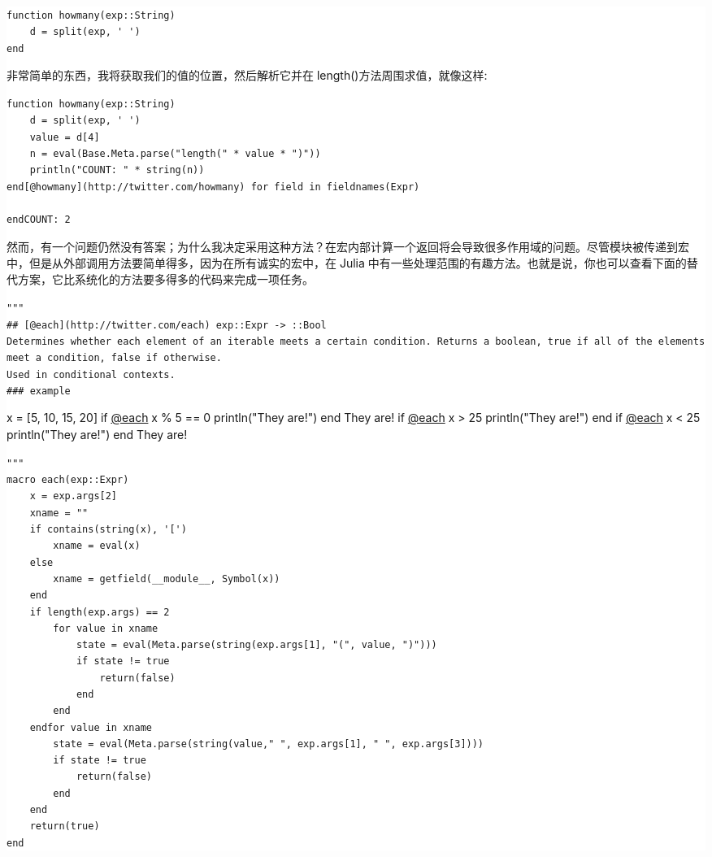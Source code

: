```
function howmany(exp::String)
    d = split(exp, ' ')
end
```

非常简单的东西，我将获取我们的值的位置，然后解析它并在 length()方法周围求值，就像这样:

```
function howmany(exp::String)
    d = split(exp, ' ')
    value = d[4]
    n = eval(Base.Meta.parse("length(" * value * ")"))
    println("COUNT: " * string(n))
end[@howmany](http://twitter.com/howmany) for field in fieldnames(Expr)

endCOUNT: 2
```

然而，有一个问题仍然没有答案；为什么我决定采用这种方法？在宏内部计算一个返回将会导致很多作用域的问题。尽管模块被传递到宏中，但是从外部调用方法要简单得多，因为在所有诚实的宏中，在 Julia 中有一些处理范围的有趣方法。也就是说，你也可以查看下面的替代方案，它比系统化的方法要多得多的代码来完成一项任务。

```
"""
## [@each](http://twitter.com/each) exp::Expr -> ::Bool
Determines whether each element of an iterable meets a certain condition. Returns a boolean, true if all of the elements meet a condition, false if otherwise.
Used in conditional contexts.
### example
```
x = [5, 10, 15, 20]
if [@each](http://twitter.com/each) x % 5 == 0
   println("They are!")
end
They are!
if [@each](http://twitter.com/each) x > 25
    println("They are!")
end
if [@each](http://twitter.com/each) x < 25
    println("They are!")
end
They are!
```
"""
macro each(exp::Expr)
    x = exp.args[2]
    xname = ""
    if contains(string(x), '[')
        xname = eval(x)
    else
        xname = getfield(__module__, Symbol(x))
    end
    if length(exp.args) == 2
        for value in xname
            state = eval(Meta.parse(string(exp.args[1], "(", value, ")")))
            if state != true
                return(false)
            end
        end
    endfor value in xname
        state = eval(Meta.parse(string(value," ", exp.args[1], " ", exp.args[3])))
        if state != true
            return(false)
        end
    end
    return(true)
end
```